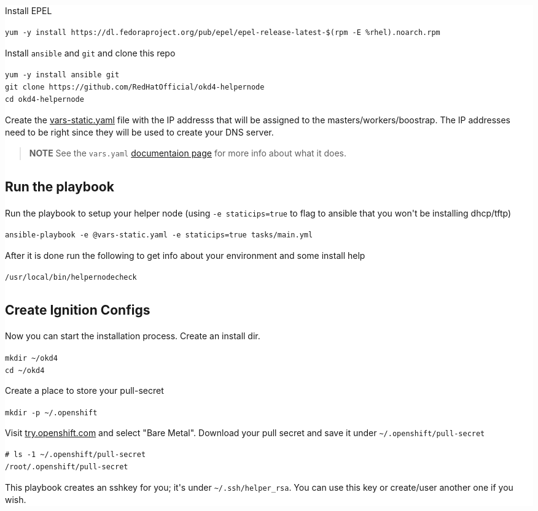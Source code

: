 Install EPEL

```
yum -y install https://dl.fedoraproject.org/pub/epel/epel-release-latest-$(rpm -E %rhel).noarch.rpm
```

Install `ansible` and `git` and clone this repo

```
yum -y install ansible git
git clone https://github.com/RedHatOfficial/okd4-helpernode
cd okd4-helpernode
```

Create the [vars-static.yaml](examples/vars-static.yaml) file with the IP addresss that will be assigned to the masters/workers/boostrap. The IP addresses need to be right since they will be used to create your DNS server.

> **NOTE** See the `vars.yaml` [documentaion page](vars-doc.md) for more info about what it does.


## Run the playbook

Run the playbook to setup your helper node (using `-e staticips=true` to flag to ansible that you won't be installing dhcp/tftp)

```
ansible-playbook -e @vars-static.yaml -e staticips=true tasks/main.yml
```

After it is done run the following to get info about your environment and some install help

```
/usr/local/bin/helpernodecheck
```

## Create Ignition Configs

Now you can start the installation process. Create an install dir.

```
mkdir ~/okd4
cd ~/okd4
```

Create a place to store your pull-secret

```
mkdir -p ~/.openshift
```

Visit [try.openshift.com](https://cloud.redhat.com/openshift/install) and select "Bare Metal". Download your pull secret and save it under `~/.openshift/pull-secret`

```shell
# ls -1 ~/.openshift/pull-secret
/root/.openshift/pull-secret
```

This playbook creates an sshkey for you; it's under `~/.ssh/helper_rsa`. You can use this key or create/user another one if you wish.
